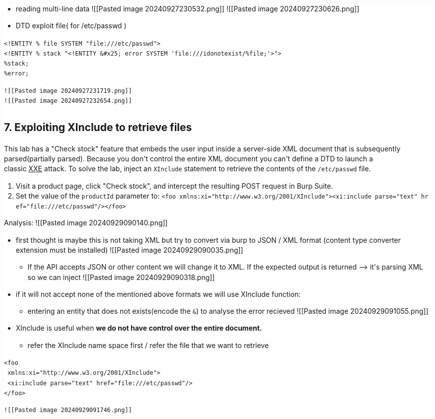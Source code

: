 - reading multi-line data 
		![[Pasted image 20240927230532.png]]
		![[Pasted image 20240927230626.png]]

- DTD exploit file( for /etc/passwd )
```
<!ENTITY % file SYSTEM "file:///etc/passwd">
<!ENTITY % stack "<!ENTITY &#x25; error SYSTEM 'file:///idonotexist/%file;'>"> 
%stack; 
%error;
```
	![[Pasted image 20240927231719.png]]
	![[Pasted image 20240927232654.png]]


## **7.  Exploiting XInclude to retrieve files**
This lab has a "Check stock" feature that embeds the user input inside a server-side XML document that is subsequently parsed(partially parsed).
Because you don't control the entire XML document you can't define a DTD to launch a classic [XXE](https://portswigger.net/web-security/xxe) attack. To solve the lab, inject an `XInclude` statement to retrieve the contents of the `/etc/passwd` file.

1. Visit a product page, click "Check stock", and intercept the resulting POST request in Burp Suite.
2. Set the value of the `productId` parameter to:
    `<foo xmlns:xi="http://www.w3.org/2001/XInclude"><xi:include parse="text" href="file:///etc/passwd"/></foo>`

Analysis:
	![[Pasted image 20240929090140.png]]

- first thought is maybe this is not taking XML but try to convert via burp to JSON / XML format (content type converter extension must be installed)
	![[Pasted image 20240929090035.png]]
	
	- If the API accepts JSON or other content we will change it to XML. If the expected output is returned --> it's parsing XML so we can inject
	![[Pasted image 20240929090318.png]]

- if it will not accept none of the mentioned above formats we will use XInclude function:
	- entering an entity that does not exists(encode the `&`)  to analyse the error recieved
	![[Pasted image 20240929091055.png]]

- XInclude is useful when **we do not have control over the entire document.**
	- refer the XInclude name space first / refer the file that we want to retrieve
```
<foo
 xmlns:xi="http://www.w3.org/2001/XInclude">
 <xi:include parse="text" href="file:///etc/passwd"/>
</foo>
```
	![[Pasted image 20240929091746.png]]
